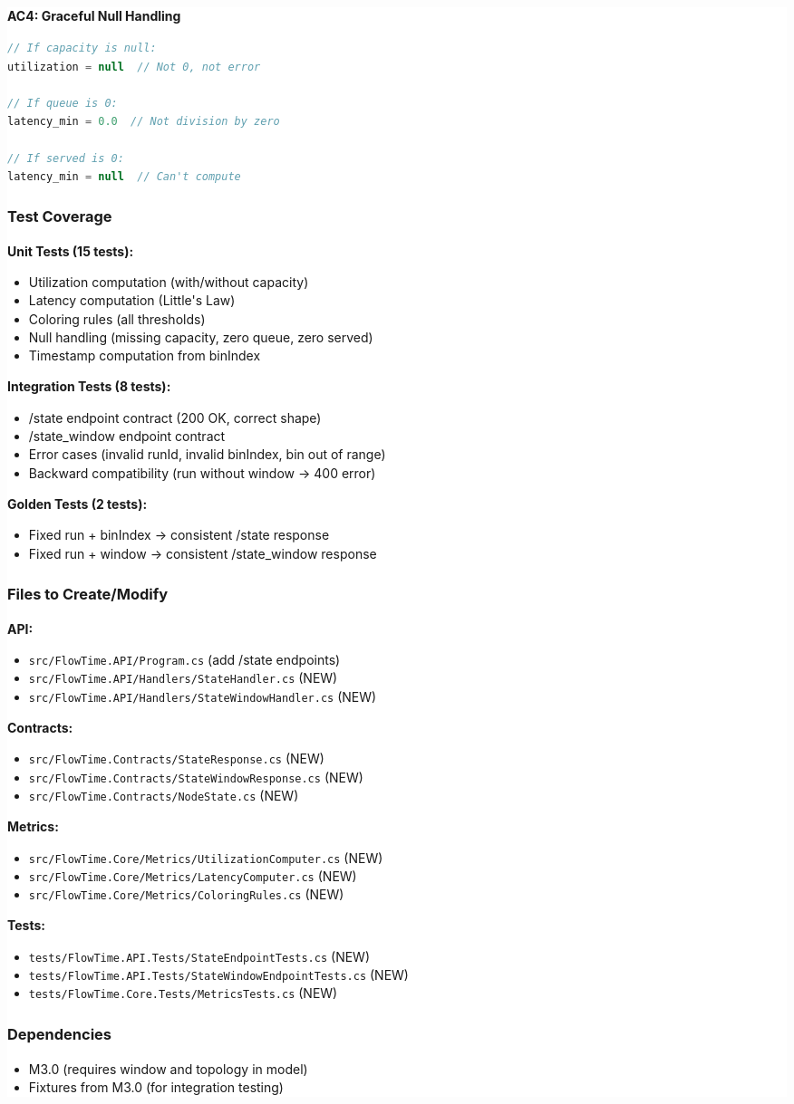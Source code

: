 **AC4: Graceful Null Handling**
```csharp
// If capacity is null:
utilization = null  // Not 0, not error

// If queue is 0:
latency_min = 0.0  // Not division by zero

// If served is 0:
latency_min = null  // Can't compute
```

### Test Coverage

**Unit Tests (15 tests):**
- Utilization computation (with/without capacity)
- Latency computation (Little's Law)
- Coloring rules (all thresholds)
- Null handling (missing capacity, zero queue, zero served)
- Timestamp computation from binIndex

**Integration Tests (8 tests):**
- /state endpoint contract (200 OK, correct shape)
- /state_window endpoint contract
- Error cases (invalid runId, invalid binIndex, bin out of range)
- Backward compatibility (run without window → 400 error)

**Golden Tests (2 tests):**
- Fixed run + binIndex → consistent /state response
- Fixed run + window → consistent /state_window response

### Files to Create/Modify

**API:**
- `src/FlowTime.API/Program.cs` (add /state endpoints)
- `src/FlowTime.API/Handlers/StateHandler.cs` (NEW)
- `src/FlowTime.API/Handlers/StateWindowHandler.cs` (NEW)

**Contracts:**
- `src/FlowTime.Contracts/StateResponse.cs` (NEW)
- `src/FlowTime.Contracts/StateWindowResponse.cs` (NEW)
- `src/FlowTime.Contracts/NodeState.cs` (NEW)

**Metrics:**
- `src/FlowTime.Core/Metrics/UtilizationComputer.cs` (NEW)
- `src/FlowTime.Core/Metrics/LatencyComputer.cs` (NEW)
- `src/FlowTime.Core/Metrics/ColoringRules.cs` (NEW)

**Tests:**
- `tests/FlowTime.API.Tests/StateEndpointTests.cs` (NEW)
- `tests/FlowTime.API.Tests/StateWindowEndpointTests.cs` (NEW)
- `tests/FlowTime.Core.Tests/MetricsTests.cs` (NEW)

### Dependencies
- M3.0 (requires window and topology in model)
- Fixtures from M3.0 (for integration testing)
